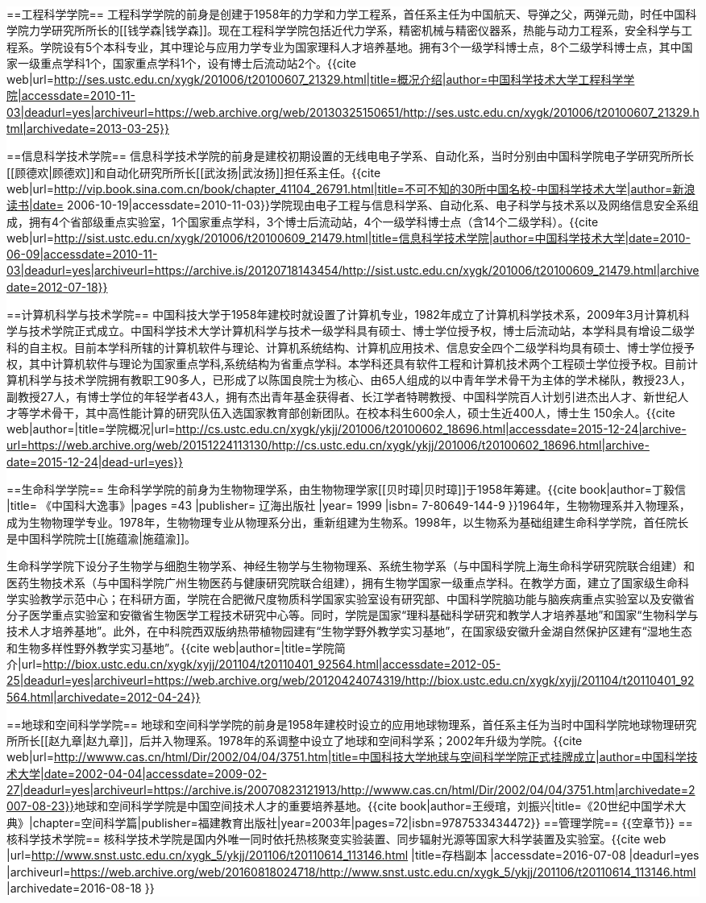 ==工程科学学院==
工程科学学院的前身是创建于1958年的力学和力学工程系，首任系主任为中国航天、导弹之父，两弹元勋，时任中国科学院力学研究所所长的[[钱学森|钱学森]]。现在工程科学学院包括近代力学系，精密机械与精密仪器系，热能与动力工程系，安全科学与工程系。学院设有5个本科专业，其中理论与应用力学专业为国家理科人才培养基地。拥有3个一级学科博士点，8个二级学科博士点，其中国家一级重点学科1个，国家重点学科1个，设有博士后流动站2个。<ref>{{cite web|url=http://ses.ustc.edu.cn/xygk/201006/t20100607_21329.html|title=概况介绍|author=中国科学技术大学工程科学学院|accessdate=2010-11-03|deadurl=yes|archiveurl=https://web.archive.org/web/20130325150651/http://ses.ustc.edu.cn/xygk/201006/t20100607_21329.html|archivedate=2013-03-25}}</ref>

==信息科学技术学院==
信息科学技术学院的前身是建校初期设置的无线电电子学系、自动化系，当时分别由中国科学院电子学研究所所长[[顾德欢|顾德欢]]和自动化研究所所长[[武汝扬|武汝扬]]担任系主任。<ref>{{cite web|url=http://vip.book.sina.com.cn/book/chapter_41104_26791.html|title=不可不知的30所中国名校-中国科学技术大学|author=新浪读书|date= 2006-10-19|accessdate=2010-11-03}}</ref>学院现由电子工程与信息科学系、自动化系、电子科学与技术系以及网络信息安全系组成，拥有4个省部级重点实验室，1个国家重点学科，3个博士后流动站，4个一级学科博士点（含14个二级学科）。<ref>{{cite web|url=http://sist.ustc.edu.cn/xygk/201006/t20100609_21479.html|title=信息科学技术学院|author=中国科学技术大学|date=2010-06-09|accessdate=2010-11-03|deadurl=yes|archiveurl=https://archive.is/20120718143454/http://sist.ustc.edu.cn/xygk/201006/t20100609_21479.html|archivedate=2012-07-18}}</ref>

==计算机科学与技术学院==
中国科技大学于1958年建校时就设置了计算机专业，1982年成立了计算机科学技术系，2009年3月计算机科学与技术学院正式成立。中国科学技术大学计算机科学与技术一级学科具有硕士、博士学位授予权，博士后流动站，本学科具有增设二级学科的自主权。目前本学科所辖的计算机软件与理论、计算机系统结构、计算机应用技术、信息安全四个二级学科均具有硕士、博士学位授予权，其中计算机软件与理论为国家重点学科,系统结构为省重点学科。本学科还具有软件工程和计算机技术两个工程硕士学位授予权。目前计算机科学与技术学院拥有教职工90多人，已形成了以陈国良院士为核心、由65人组成的以中青年学术骨干为主体的学术梯队，教授23人，副教授27人，有博士学位的年轻学者43人，拥有杰出青年基金获得者、长江学者特聘教授、中国科学院百人计划引进杰出人才、新世纪人才等学术骨干，其中高性能计算的研究队伍入选国家教育部创新团队。在校本科生600余人，硕士生近400人，博士生 150余人。<ref>{{cite web|author=|title=学院概况|url=http://cs.ustc.edu.cn/xygk/ykjj/201006/t20100602_18696.html|accessdate=2015-12-24|archive-url=https://web.archive.org/web/20151224113130/http://cs.ustc.edu.cn/xygk/ykjj/201006/t20100602_18696.html|archive-date=2015-12-24|dead-url=yes}}</ref>

==生命科学学院==
生命科学学院的前身为生物物理学系，由生物物理学家[[贝时璋|贝时璋]]于1958年筹建。<ref>{{cite book|author=丁毅信 |title= 《中国科大逸事》|pages =43 |publisher= 辽海出版社 |year= 1999 |isbn= 7-80649-144-9 }}</ref>1964年，生物物理系并入物理系，成为生物物理学专业。1978年，生物物理专业从物理系分出，重新组建为生物系。1998年，以生物系为基础组建生命科学学院，首任院长是中国科学院院士[[施蕴渝|施蕴渝]]。

生命科学学院下设分子生物学与细胞生物学系、神经生物学与生物物理系、系统生物学系（与中国科学院上海生命科学研究院联合组建）和医药生物技术系（与中国科学院广州生物医药与健康研究院联合组建），拥有生物学国家一级重点学科。在教学方面，建立了国家级生命科学实验教学示范中心；在科研方面，学院在合肥微尺度物质科学国家实验室设有研究部、中国科学院脑功能与脑疾病重点实验室以及安徽省分子医学重点实验室和安徽省生物医学工程技术研究中心等。同时，学院是国家“理科基础科学研究和教学人才培养基地”和国家“生物科学与技术人才培养基地”。此外，在中科院西双版纳热带植物园建有“生物学野外教学实习基地”，在国家级安徽升金湖自然保护区建有“湿地生态和生物多样性野外教学实习基地”。<ref>{{cite web|author=|title=学院简介|url=http://biox.ustc.edu.cn/xygk/xyjj/201104/t20110401_92564.html|accessdate=2012-05-25|deadurl=yes|archiveurl=https://web.archive.org/web/20120424074319/http://biox.ustc.edu.cn/xygk/xyjj/201104/t20110401_92564.html|archivedate=2012-04-24}}</ref>

==地球和空间科学学院==
地球和空间科学学院的前身是1958年建校时设立的应用地球物理系，首任系主任为当时中国科学院地球物理研究所所长[[赵九章|赵九章]]，后并入物理系。1978年的系调整中设立了地球和空间科学系；2002年升级为学院。<ref>{{cite web|url=http://wwww.cas.cn/html/Dir/2002/04/04/3751.htm|title=中国科技大学地球与空间科学学院正式挂牌成立|author=中国科学技术大学|date=2002-04-04|accessdate=2009-02-27|deadurl=yes|archiveurl=https://archive.is/20070823121913/http://wwww.cas.cn/html/Dir/2002/04/04/3751.htm|archivedate=2007-08-23}}</ref>地球和空间科学学院是中国空间技术人才的重要培养基地。<ref>{{cite book|author=王绶琯，刘振兴|title=《20世纪中国学术大典》|chapter=空间科学篇|publisher=福建教育出版社|year=2003年|pages=72|isbn=9787533434472}}</ref>
==管理学院==
{{空章节}}
==核科学技术学院==
核科学技术学院是国内外唯一同时依托热核聚变实验装置、同步辐射光源等国家大科学装置及实验室。<ref>{{cite web |url=http://www.snst.ustc.edu.cn/xygk_5/ykjj/201106/t20110614_113146.html |title=存档副本 |accessdate=2016-07-08 |deadurl=yes |archiveurl=https://web.archive.org/web/20160818024718/http://www.snst.ustc.edu.cn/xygk_5/ykjj/201106/t20110614_113146.html |archivedate=2016-08-18 }}</ref>
